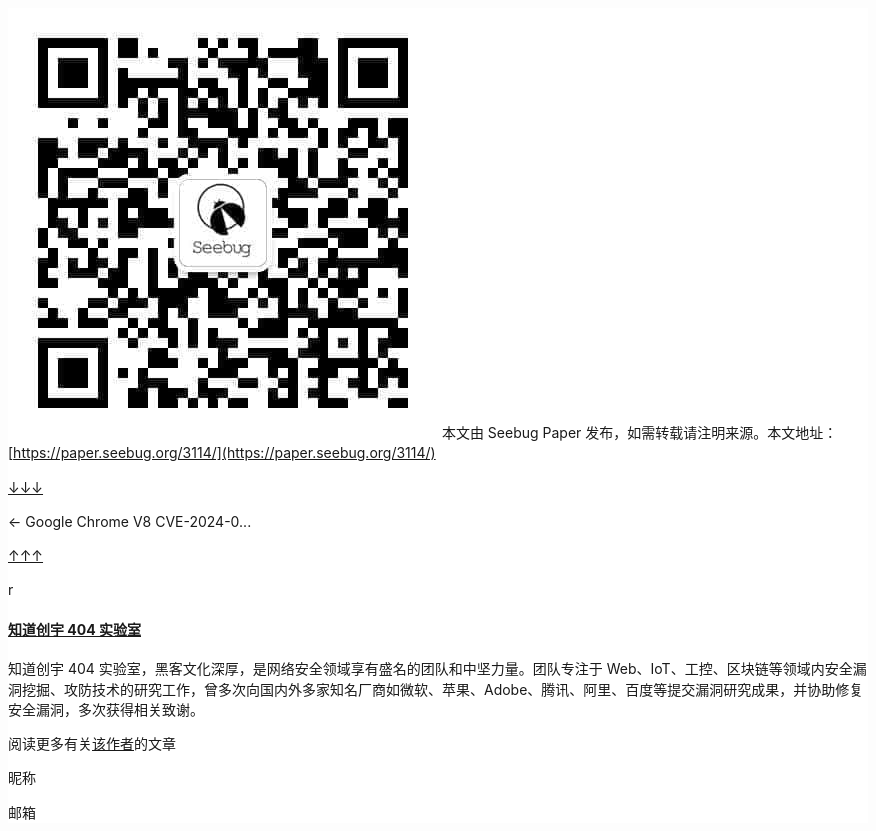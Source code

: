 ![Paper](assets/1706859241-446834a71d30acd0479540c0e3cdf1d3.jpeg) 本文由 Seebug Paper 发布，如需转载请注明来源。本文地址：[https://paper.seebug.org/3114/](https://paper.seebug.org/3114/)

[↓↓↓](https://paper.seebug.org/3113/)  
  
← Google Chrome V8 CVE-2024-0...  
  
[↑↑↑](https://paper.seebug.org/3113/)

[](https://paper.seebug.org/users/author/?nickname=%E7%9F%A5%E9%81%93%E5%88%9B%E5%AE%87404%E5%AE%9E%E9%AA%8C%E5%AE%A4)r

#### [知道创宇 404 实验室](https://paper.seebug.org/users/author/?nickname=%E7%9F%A5%E9%81%93%E5%88%9B%E5%AE%87404%E5%AE%9E%E9%AA%8C%E5%AE%A4)

知道创宇 404 实验室，黑客文化深厚，是网络安全领域享有盛名的团队和中坚力量。团队专注于 Web、IoT、工控、区块链等领域内安全漏洞挖掘、攻防技术的研究工作，曾多次向国内外多家知名厂商如微软、苹果、Adobe、腾讯、阿里、百度等提交漏洞研究成果，并协助修复安全漏洞，多次获得相关致谢。

阅读更多有关[该作者](https://paper.seebug.org/users/author/?nickname=%E7%9F%A5%E9%81%93%E5%88%9B%E5%AE%87404%E5%AE%9E%E9%AA%8C%E5%AE%A4)的文章

  

昵称 

邮箱 
